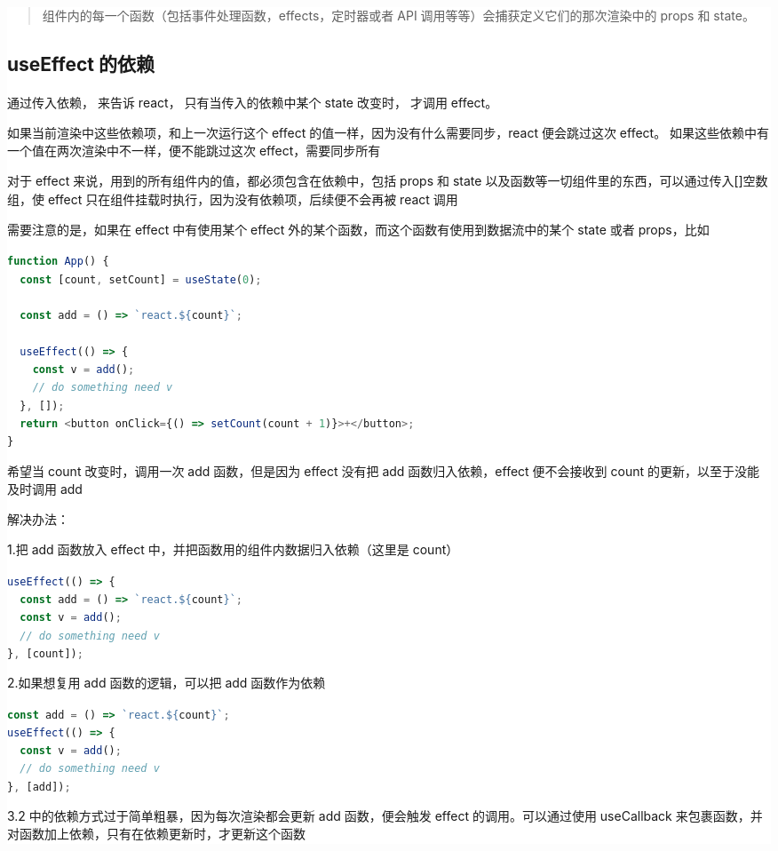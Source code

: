 > 组件内的每一个函数（包括事件处理函数，effects，定时器或者 API 调用等等）会捕获定义它们的那次渲染中的 props 和 state。

## useEffect 的依赖

通过传入依赖，
来告诉 react，
只有当传入的依赖中某个 state 改变时，
才调用 effect。

如果当前渲染中这些依赖项，和上一次运行这个 effect 的值一样，因为没有什么需要同步，react 便会跳过这次 effect。
如果这些依赖中有一个值在两次渲染中不一样，便不能跳过这次 effect，需要同步所有

对于 effect 来说，用到的所有组件内的值，都必须包含在依赖中，包括 props 和 state 以及函数等一切组件里的东西，可以通过传入[]空数组，使 effect 只在组件挂载时执行，因为没有依赖项，后续便不会再被 react 调用

需要注意的是，如果在 effect 中有使用某个 effect 外的某个函数，而这个函数有使用到数据流中的某个 state 或者 props，比如

```js
function App() {
  const [count, setCount] = useState(0);

  const add = () => `react.${count}`;

  useEffect(() => {
    const v = add();
    // do something need v
  }, []);
  return <button onClick={() => setCount(count + 1)}>+</button>;
}
```

希望当 count 改变时，调用一次 add 函数，但是因为 effect 没有把 add 函数归入依赖，effect 便不会接收到 count 的更新，以至于没能及时调用 add

解决办法：

1.把 add 函数放入 effect 中，并把函数用的组件内数据归入依赖（这里是 count）

```js
useEffect(() => {
  const add = () => `react.${count}`;
  const v = add();
  // do something need v
}, [count]);
```

2.如果想复用 add 函数的逻辑，可以把 add 函数作为依赖

```js
const add = () => `react.${count}`;
useEffect(() => {
  const v = add();
  // do something need v
}, [add]);
```

3.2 中的依赖方式过于简单粗暴，因为每次渲染都会更新 add 函数，便会触发 effect 的调用。可以通过使用 useCallback 来包裹函数，并对函数加上依赖，只有在依赖更新时，才更新这个函数
